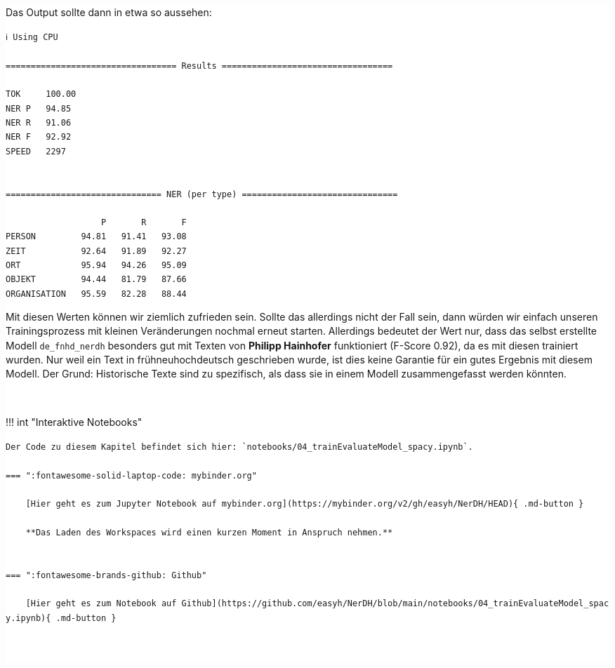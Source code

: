 Das Output sollte dann in etwa so aussehen: 
```
ℹ Using CPU

================================== Results ==================================

TOK     100.00
NER P   94.85 
NER R   91.06 
NER F   92.92 
SPEED   2297  


=============================== NER (per type) ===============================

                   P       R       F
PERSON         94.81   91.41   93.08
ZEIT           92.64   91.89   92.27
ORT            95.94   94.26   95.09
OBJEKT         94.44   81.79   87.66
ORGANISATION   95.59   82.28   88.44
```
Mit diesen Werten können wir ziemlich zufrieden sein. Sollte das allerdings nicht der Fall sein, dann würden wir einfach unseren Trainingsprozess mit kleinen Veränderungen nochmal erneut starten. Allerdings bedeutet der Wert nur, dass das selbst erstellte Modell `de_fnhd_nerdh` besonders gut mit Texten von **Philipp Hainhofer** funktioniert (F-Score 0.92), da es mit diesen trainiert wurden. Nur weil ein Text in frühneuhochdeutsch geschrieben wurde, ist dies keine Garantie für ein gutes Ergebnis mit diesem Modell. Der Grund: Historische Texte sind zu spezifisch, als dass sie in einem Modell zusammengefasst werden könnten. 


<br>

!!! int "Interaktive Notebooks"

    Der Code zu diesem Kapitel befindet sich hier: `notebooks/04_trainEvaluateModel_spacy.ipynb`.

    === ":fontawesome-solid-laptop-code: mybinder.org"

        [Hier geht es zum Jupyter Notebook auf mybinder.org](https://mybinder.org/v2/gh/easyh/NerDH/HEAD){ .md-button }

        **Das Laden des Workspaces wird einen kurzen Moment in Anspruch nehmen.**


    === ":fontawesome-brands-github: Github"

        [Hier geht es zum Notebook auf Github](https://github.com/easyh/NerDH/blob/main/notebooks/04_trainEvaluateModel_spacy.ipynb){ .md-button }

<br>





<br>


[^1]: spaCy. Industrial-strength Natural Language Processing in Python. [https://spacy.io/](http://web.archive.org/web/20230102123431/https://spacy.io)
[^2]: spaCy. Industrial-strength Natural Language Processing in Python. [https://spacy.io/usage](http://web.archive.org/web/20230102123639/https://spacy.io/usage)
[^3]: spaCy. Industrial-strength Natural Language Processing in Python.[https://spacy.io/models/de](http://web.archive.org/web/20230102123719/https://spacy.io/models/de)
[^4]: Schumacher, M. K. (2020). Named Entity Recognition und Reverse Engineering. Lebe lieber literarisch. [https://lebelieberliterarisch.de/
named-entity-recognition-und-reverse-engineering/](http://web.archive.org/web/20230102124132/https://lebelieberliterarisch.de/named-entity-recognition-und-reverse-engineering/)
[^7]: datasolut GmbH. (2021). Was sind Trainingsdaten im Machine Learning? datasolut Wiki. [https://datasolut.com/wiki/trainingsdaten-und-testdaten-machine-learning/](http://web.archive.org/web/20230102124244/https://datasolut.com/wiki/trainingsdaten-und-testdaten-machine-learning/)